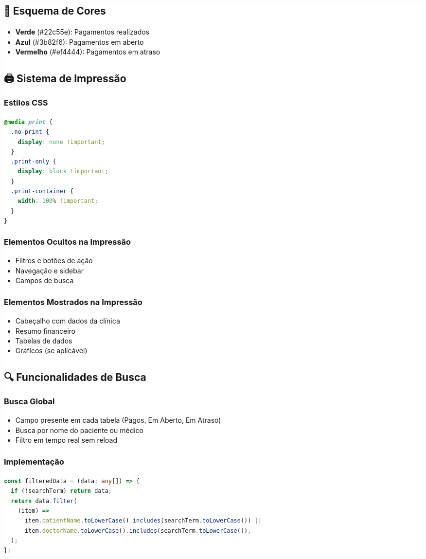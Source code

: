 ## 🎨 Esquema de Cores

- **Verde** (#22c55e): Pagamentos realizados
- **Azul** (#3b82f6): Pagamentos em aberto
- **Vermelho** (#ef4444): Pagamentos em atraso

## 🖨️ Sistema de Impressão

### Estilos CSS

```css
@media print {
  .no-print {
    display: none !important;
  }
  .print-only {
    display: block !important;
  }
  .print-container {
    width: 100% !important;
  }
}
```

### Elementos Ocultos na Impressão

- Filtros e botões de ação
- Navegação e sidebar
- Campos de busca

### Elementos Mostrados na Impressão

- Cabeçalho com dados da clínica
- Resumo financeiro
- Tabelas de dados
- Gráficos (se aplicável)

## 🔍 Funcionalidades de Busca

### Busca Global

- Campo presente em cada tabela (Pagos, Em Aberto, Em Atraso)
- Busca por nome do paciente ou médico
- Filtro em tempo real sem reload

### Implementação

```typescript
const filteredData = (data: any[]) => {
  if (!searchTerm) return data;
  return data.filter(
    (item) =>
      item.patientName.toLowerCase().includes(searchTerm.toLowerCase()) ||
      item.doctorName.toLowerCase().includes(searchTerm.toLowerCase()),
  );
};
```
